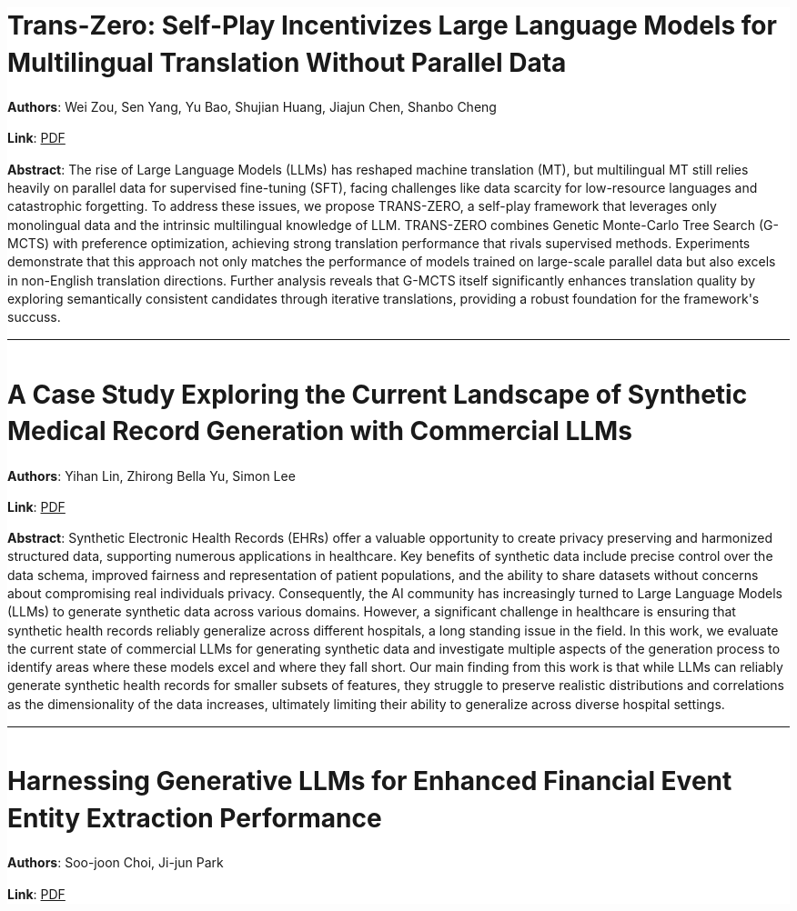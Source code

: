 # Trans-Zero: Self-Play Incentivizes Large Language Models for Multilingual Translation Without Parallel Data 

**Authors**: Wei Zou, Sen Yang, Yu Bao, Shujian Huang, Jiajun Chen, Shanbo Cheng  

**Link**: [PDF](https://arxiv.org/pdf/2504.14669)  

**Abstract**: The rise of Large Language Models (LLMs) has reshaped machine translation (MT), but multilingual MT still relies heavily on parallel data for supervised fine-tuning (SFT), facing challenges like data scarcity for low-resource languages and catastrophic forgetting. To address these issues, we propose TRANS-ZERO, a self-play framework that leverages only monolingual data and the intrinsic multilingual knowledge of LLM. TRANS-ZERO combines Genetic Monte-Carlo Tree Search (G-MCTS) with preference optimization, achieving strong translation performance that rivals supervised methods. Experiments demonstrate that this approach not only matches the performance of models trained on large-scale parallel data but also excels in non-English translation directions. Further analysis reveals that G-MCTS itself significantly enhances translation quality by exploring semantically consistent candidates through iterative translations, providing a robust foundation for the framework's succuss. 

---
# A Case Study Exploring the Current Landscape of Synthetic Medical Record Generation with Commercial LLMs 

**Authors**: Yihan Lin, Zhirong Bella Yu, Simon Lee  

**Link**: [PDF](https://arxiv.org/pdf/2504.14657)  

**Abstract**: Synthetic Electronic Health Records (EHRs) offer a valuable opportunity to create privacy preserving and harmonized structured data, supporting numerous applications in healthcare. Key benefits of synthetic data include precise control over the data schema, improved fairness and representation of patient populations, and the ability to share datasets without concerns about compromising real individuals privacy. Consequently, the AI community has increasingly turned to Large Language Models (LLMs) to generate synthetic data across various domains. However, a significant challenge in healthcare is ensuring that synthetic health records reliably generalize across different hospitals, a long standing issue in the field. In this work, we evaluate the current state of commercial LLMs for generating synthetic data and investigate multiple aspects of the generation process to identify areas where these models excel and where they fall short. Our main finding from this work is that while LLMs can reliably generate synthetic health records for smaller subsets of features, they struggle to preserve realistic distributions and correlations as the dimensionality of the data increases, ultimately limiting their ability to generalize across diverse hospital settings. 

---
# Harnessing Generative LLMs for Enhanced Financial Event Entity Extraction Performance 

**Authors**: Soo-joon Choi, Ji-jun Park  

**Link**: [PDF](https://arxiv.org/pdf/2504.14633)  
